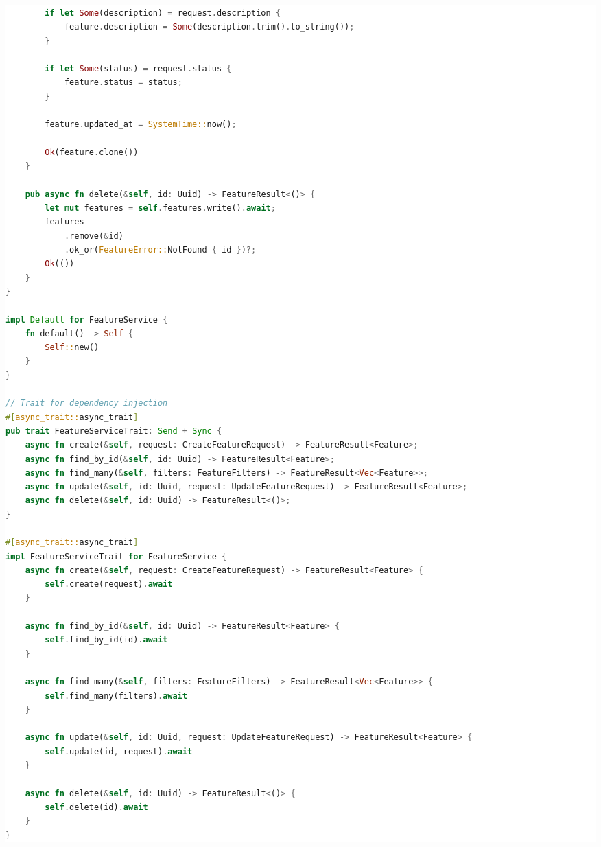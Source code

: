 ```rust
        if let Some(description) = request.description {
            feature.description = Some(description.trim().to_string());
        }

        if let Some(status) = request.status {
            feature.status = status;
        }

        feature.updated_at = SystemTime::now();

        Ok(feature.clone())
    }

    pub async fn delete(&self, id: Uuid) -> FeatureResult<()> {
        let mut features = self.features.write().await;
        features
            .remove(&id)
            .ok_or(FeatureError::NotFound { id })?;
        Ok(())
    }
}

impl Default for FeatureService {
    fn default() -> Self {
        Self::new()
    }
}

// Trait for dependency injection
#[async_trait::async_trait]
pub trait FeatureServiceTrait: Send + Sync {
    async fn create(&self, request: CreateFeatureRequest) -> FeatureResult<Feature>;
    async fn find_by_id(&self, id: Uuid) -> FeatureResult<Feature>;
    async fn find_many(&self, filters: FeatureFilters) -> FeatureResult<Vec<Feature>>;
    async fn update(&self, id: Uuid, request: UpdateFeatureRequest) -> FeatureResult<Feature>;
    async fn delete(&self, id: Uuid) -> FeatureResult<()>;
}

#[async_trait::async_trait]
impl FeatureServiceTrait for FeatureService {
    async fn create(&self, request: CreateFeatureRequest) -> FeatureResult<Feature> {
        self.create(request).await
    }

    async fn find_by_id(&self, id: Uuid) -> FeatureResult<Feature> {
        self.find_by_id(id).await
    }

    async fn find_many(&self, filters: FeatureFilters) -> FeatureResult<Vec<Feature>> {
        self.find_many(filters).await
    }

    async fn update(&self, id: Uuid, request: UpdateFeatureRequest) -> FeatureResult<Feature> {
        self.update(id, request).await
    }

    async fn delete(&self, id: Uuid) -> FeatureResult<()> {
        self.delete(id).await
    }
}
```
